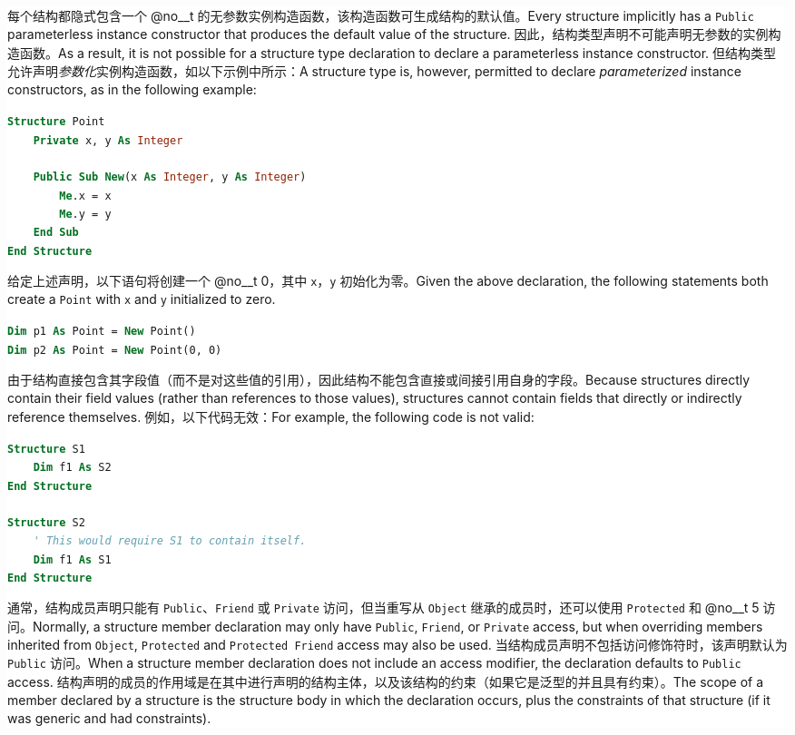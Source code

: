 <span data-ttu-id="84b1c-254">每个结构都隐式包含一个 @no__t 的无参数实例构造函数，该构造函数可生成结构的默认值。</span><span class="sxs-lookup"><span data-stu-id="84b1c-254">Every structure implicitly has a `Public` parameterless instance constructor that produces the default value of the structure.</span></span> <span data-ttu-id="84b1c-255">因此，结构类型声明不可能声明无参数的实例构造函数。</span><span class="sxs-lookup"><span data-stu-id="84b1c-255">As a result, it is not possible for a structure type declaration to declare a parameterless instance constructor.</span></span> <span data-ttu-id="84b1c-256">但结构类型允许声明*参数化*实例构造函数，如以下示例中所示：</span><span class="sxs-lookup"><span data-stu-id="84b1c-256">A structure type is, however, permitted to declare *parameterized* instance constructors, as in the following example:</span></span>

```vb
Structure Point
    Private x, y As Integer

    Public Sub New(x As Integer, y As Integer)
        Me.x = x
        Me.y = y
    End Sub
End Structure
```

<span data-ttu-id="84b1c-257">给定上述声明，以下语句将创建一个 @no__t 0，其中 `x`，`y` 初始化为零。</span><span class="sxs-lookup"><span data-stu-id="84b1c-257">Given the above declaration, the following statements both create a `Point` with `x` and `y` initialized to zero.</span></span>

```vb
Dim p1 As Point = New Point()
Dim p2 As Point = New Point(0, 0)
```

<span data-ttu-id="84b1c-258">由于结构直接包含其字段值（而不是对这些值的引用），因此结构不能包含直接或间接引用自身的字段。</span><span class="sxs-lookup"><span data-stu-id="84b1c-258">Because structures directly contain their field values (rather than references to those values), structures cannot contain fields that directly or indirectly reference themselves.</span></span> <span data-ttu-id="84b1c-259">例如，以下代码无效：</span><span class="sxs-lookup"><span data-stu-id="84b1c-259">For example, the following code is not valid:</span></span>

```vb
Structure S1
    Dim f1 As S2
End Structure

Structure S2
    ' This would require S1 to contain itself.
    Dim f1 As S1
End Structure
```

<span data-ttu-id="84b1c-260">通常，结构成员声明只能有 `Public`、`Friend` 或 `Private` 访问，但当重写从 `Object` 继承的成员时，还可以使用 `Protected` 和 @no__t 5 访问。</span><span class="sxs-lookup"><span data-stu-id="84b1c-260">Normally, a structure member declaration may only have `Public`, `Friend`, or `Private` access, but when overriding members inherited from `Object`, `Protected` and `Protected Friend` access may also be used.</span></span> <span data-ttu-id="84b1c-261">当结构成员声明不包括访问修饰符时，该声明默认为 `Public` 访问。</span><span class="sxs-lookup"><span data-stu-id="84b1c-261">When a structure member declaration does not include an access modifier, the declaration defaults to `Public` access.</span></span> <span data-ttu-id="84b1c-262">结构声明的成员的作用域是在其中进行声明的结构主体，以及该结构的约束（如果它是泛型的并且具有约束）。</span><span class="sxs-lookup"><span data-stu-id="84b1c-262">The scope of a member declared by a structure is the structure body in which the declaration occurs, plus the constraints of that structure (if it was generic and had constraints).</span></span>
